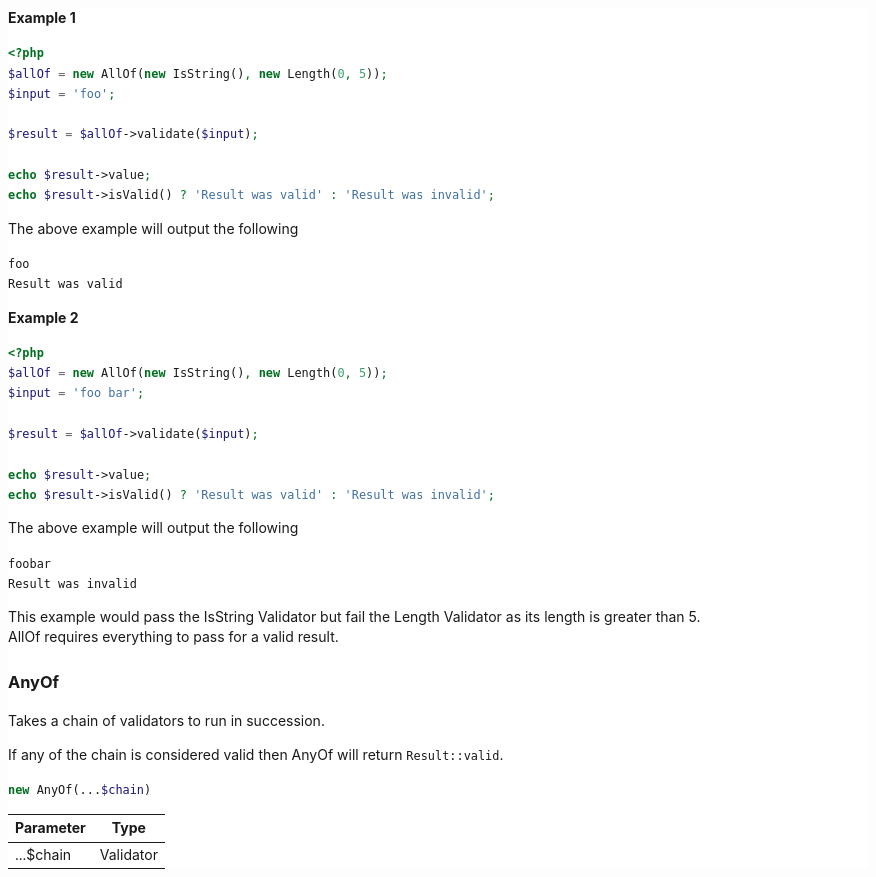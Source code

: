 **Example 1**

```php
<?php
$allOf = new AllOf(new IsString(), new Length(0, 5));
$input = 'foo';

$result = $allOf->validate($input);

echo $result->value;
echo $result->isValid() ? 'Result was valid' : 'Result was invalid';
```

The above example will output the following

```text
foo
Result was valid
```

**Example 2**

```php
<?php
$allOf = new AllOf(new IsString(), new Length(0, 5));
$input = 'foo bar';

$result = $allOf->validate($input);

echo $result->value;
echo $result->isValid() ? 'Result was valid' : 'Result was invalid';
```

The above example will output the following

```text
foobar
Result was invalid
```

This example would pass the IsString Validator but fail the Length Validator as its length is greater than 5.  
AllOf requires everything to pass for a valid result.

### AnyOf

Takes a chain of validators to run in succession.

If any of the chain is considered valid then AnyOf will return `Result::valid`.

```php
new AnyOf(...$chain)
```

| Parameter | Type      |
|-----------|-----------|
| ...$chain | Validator |
